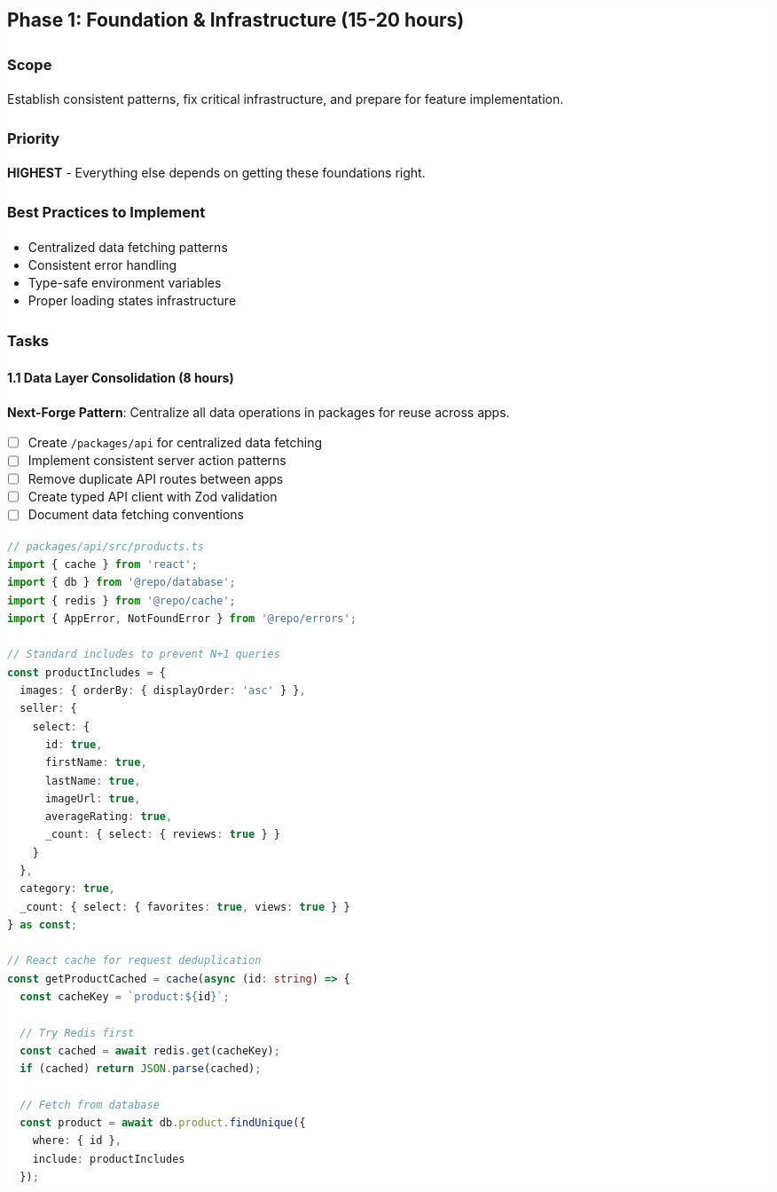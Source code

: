 
## Phase 1: Foundation & Infrastructure (15-20 hours)

### Scope
Establish consistent patterns, fix critical infrastructure, and prepare for feature implementation.

### Priority
**HIGHEST** - Everything else depends on getting these foundations right.

### Best Practices to Implement
- Centralized data fetching patterns
- Consistent error handling
- Type-safe environment variables
- Proper loading states infrastructure

### Tasks

#### 1.1 Data Layer Consolidation (8 hours)

**Next-Forge Pattern**: Centralize all data operations in packages for reuse across apps.
- [ ] Create `/packages/api` for centralized data fetching
- [ ] Implement consistent server action patterns
- [ ] Remove duplicate API routes between apps
- [ ] Create typed API client with Zod validation
- [ ] Document data fetching conventions

```typescript
// packages/api/src/products.ts
import { cache } from 'react';
import { db } from '@repo/database';
import { redis } from '@repo/cache';
import { AppError, NotFoundError } from '@repo/errors';

// Standard includes to prevent N+1 queries
const productIncludes = {
  images: { orderBy: { displayOrder: 'asc' } },
  seller: { 
    select: { 
      id: true, 
      firstName: true, 
      lastName: true, 
      imageUrl: true,
      averageRating: true,
      _count: { select: { reviews: true } }
    } 
  },
  category: true,
  _count: { select: { favorites: true, views: true } }
} as const;

// React cache for request deduplication
const getProductCached = cache(async (id: string) => {
  const cacheKey = `product:${id}`;
  
  // Try Redis first
  const cached = await redis.get(cacheKey);
  if (cached) return JSON.parse(cached);
  
  // Fetch from database
  const product = await db.product.findUnique({
    where: { id },
    include: productIncludes
  });
```